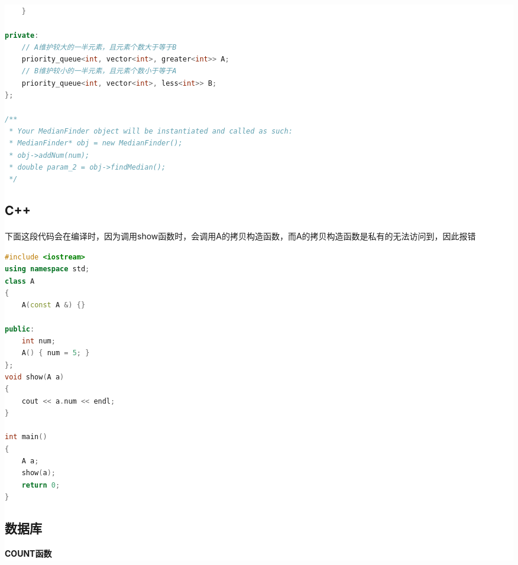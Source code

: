 ```cpp
    }

private:
    // A维护较大的一半元素，且元素个数大于等于B
    priority_queue<int, vector<int>, greater<int>> A;
    // B维护较小的一半元素，且元素个数小于等于A
    priority_queue<int, vector<int>, less<int>> B;
};

/**
 * Your MedianFinder object will be instantiated and called as such:
 * MedianFinder* obj = new MedianFinder();
 * obj->addNum(num);
 * double param_2 = obj->findMedian();
 */
```



## C++

下面这段代码会在编译时，因为调用show函数时，会调用A的拷贝构造函数，而A的拷贝构造函数是私有的无法访问到，因此报错

```cpp
#include <iostream>
using namespace std;
class A
{
    A(const A &) {}

public:
    int num;
    A() { num = 5; }
};
void show(A a)
{
    cout << a.num << endl;
}

int main()
{
    A a;
    show(a);
    return 0;
}
```



## 数据库

**COUNT函数**
